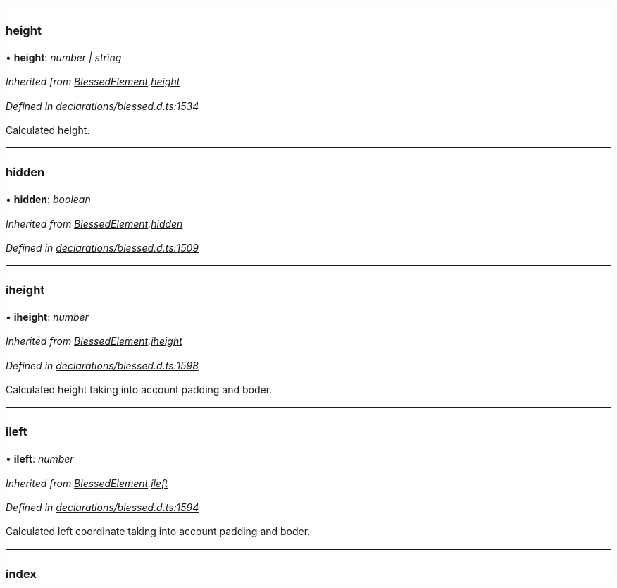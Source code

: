 ___

###  height

• **height**: *number | string*

*Inherited from [BlessedElement](../classes/_declarations_blessed_d_.widgets.blessedelement.md).[height](../classes/_declarations_blessed_d_.widgets.blessedelement.md#height)*

*Defined in [declarations/blessed.d.ts:1534](https://github.com/cancerberoSgx/accursed/blob/5b2518e/src/declarations/blessed.d.ts#L1534)*

Calculated height.

___

###  hidden

• **hidden**: *boolean*

*Inherited from [BlessedElement](../classes/_declarations_blessed_d_.widgets.blessedelement.md).[hidden](../classes/_declarations_blessed_d_.widgets.blessedelement.md#hidden)*

*Defined in [declarations/blessed.d.ts:1509](https://github.com/cancerberoSgx/accursed/blob/5b2518e/src/declarations/blessed.d.ts#L1509)*

___

###  iheight

• **iheight**: *number*

*Inherited from [BlessedElement](../classes/_declarations_blessed_d_.widgets.blessedelement.md).[iheight](../classes/_declarations_blessed_d_.widgets.blessedelement.md#iheight)*

*Defined in [declarations/blessed.d.ts:1598](https://github.com/cancerberoSgx/accursed/blob/5b2518e/src/declarations/blessed.d.ts#L1598)*

Calculated height taking into account padding and boder.

___

###  ileft

• **ileft**: *number*

*Inherited from [BlessedElement](../classes/_declarations_blessed_d_.widgets.blessedelement.md).[ileft](../classes/_declarations_blessed_d_.widgets.blessedelement.md#ileft)*

*Defined in [declarations/blessed.d.ts:1594](https://github.com/cancerberoSgx/accursed/blob/5b2518e/src/declarations/blessed.d.ts#L1594)*

Calculated left coordinate taking into account padding and boder.

___

###  index
